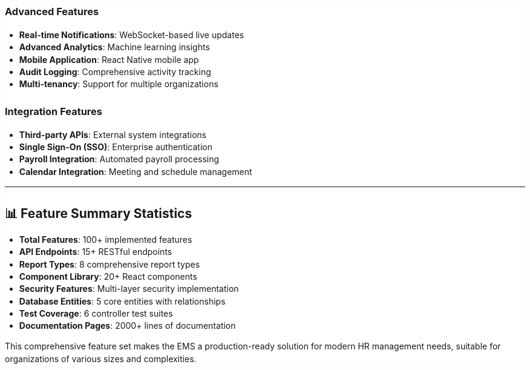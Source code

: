 ### Advanced Features
- **Real-time Notifications**: WebSocket-based live updates
- **Advanced Analytics**: Machine learning insights
- **Mobile Application**: React Native mobile app
- **Audit Logging**: Comprehensive activity tracking
- **Multi-tenancy**: Support for multiple organizations

### Integration Features
- **Third-party APIs**: External system integrations
- **Single Sign-On (SSO)**: Enterprise authentication
- **Payroll Integration**: Automated payroll processing
- **Calendar Integration**: Meeting and schedule management

---

## 📊 Feature Summary Statistics

- **Total Features**: 100+ implemented features
- **API Endpoints**: 15+ RESTful endpoints
- **Report Types**: 8 comprehensive report types
- **Component Library**: 20+ React components
- **Security Features**: Multi-layer security implementation
- **Database Entities**: 5 core entities with relationships
- **Test Coverage**: 6 controller test suites
- **Documentation Pages**: 2000+ lines of documentation

This comprehensive feature set makes the EMS a production-ready solution for modern HR management needs, suitable for organizations of various sizes and complexities.
